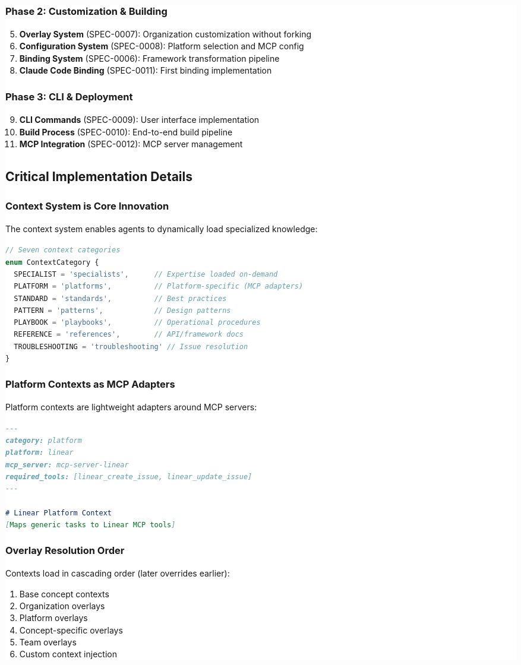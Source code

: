 ### Phase 2: Customization & Building
5. **Overlay System** (SPEC-0007): Organization customization without forking
6. **Configuration System** (SPEC-0008): Platform selection and MCP config
7. **Binding System** (SPEC-0006): Framework transformation pipeline
8. **Claude Code Binding** (SPEC-0011): First binding implementation

### Phase 3: CLI & Deployment
9. **CLI Commands** (SPEC-0009): User interface implementation
10. **Build Process** (SPEC-0010): End-to-end build pipeline
11. **MCP Integration** (SPEC-0012): MCP server management

## Critical Implementation Details

### Context System is Core Innovation

The context system enables agents to dynamically load specialized knowledge:

```typescript
// Seven context categories
enum ContextCategory {
  SPECIALIST = 'specialists',      // Expertise loaded on-demand
  PLATFORM = 'platforms',          // Platform-specific (MCP adapters)
  STANDARD = 'standards',          // Best practices
  PATTERN = 'patterns',            // Design patterns
  PLAYBOOK = 'playbooks',          // Operational procedures
  REFERENCE = 'references',        // API/framework docs
  TROUBLESHOOTING = 'troubleshooting' // Issue resolution
}
```

### Platform Contexts as MCP Adapters

Platform contexts are lightweight adapters around MCP servers:

```markdown
---
category: platform
platform: linear
mcp_server: mcp-server-linear
required_tools: [linear_create_issue, linear_update_issue]
---

# Linear Platform Context
[Maps generic tasks to Linear MCP tools]
```

### Overlay Resolution Order

Contexts load in cascading order (later overrides earlier):
1. Base concept contexts
2. Organization overlays
3. Platform overlays
4. Concept-specific overlays
5. Team overlays
6. Custom context injection
